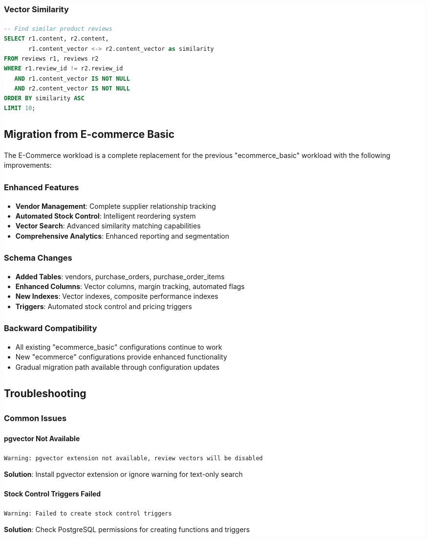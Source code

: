 ### Vector Similarity
```sql
-- Find similar product reviews
SELECT r1.content, r2.content,
       r1.content_vector <-> r2.content_vector as similarity
FROM reviews r1, reviews r2
WHERE r1.review_id != r2.review_id
   AND r1.content_vector IS NOT NULL
   AND r2.content_vector IS NOT NULL
ORDER BY similarity ASC
LIMIT 10;
```

## Migration from E-commerce Basic

The E-Commerce workload is a complete replacement for the previous "ecommerce_basic" workload with the following improvements:

### Enhanced Features
- **Vendor Management**: Complete supplier relationship tracking
- **Automated Stock Control**: Intelligent reordering system
- **Vector Search**: Advanced similarity matching capabilities
- **Comprehensive Analytics**: Enhanced reporting and segmentation

### Schema Changes
- **Added Tables**: vendors, purchase_orders, purchase_order_items
- **Enhanced Columns**: Vector columns, margin tracking, automated flags
- **New Indexes**: Vector indexes, composite performance indexes
- **Triggers**: Automated stock control and pricing triggers

### Backward Compatibility
- All existing "ecommerce_basic" configurations continue to work
- New "ecommerce" configurations provide enhanced functionality
- Gradual migration path available through configuration updates

## Troubleshooting

### Common Issues

#### pgvector Not Available
```
Warning: pgvector extension not available, review vectors will be disabled
```
**Solution**: Install pgvector extension or ignore warning for text-only search

#### Stock Control Triggers Failed
```
Warning: Failed to create stock control triggers
```
**Solution**: Check PostgreSQL permissions for creating functions and triggers
